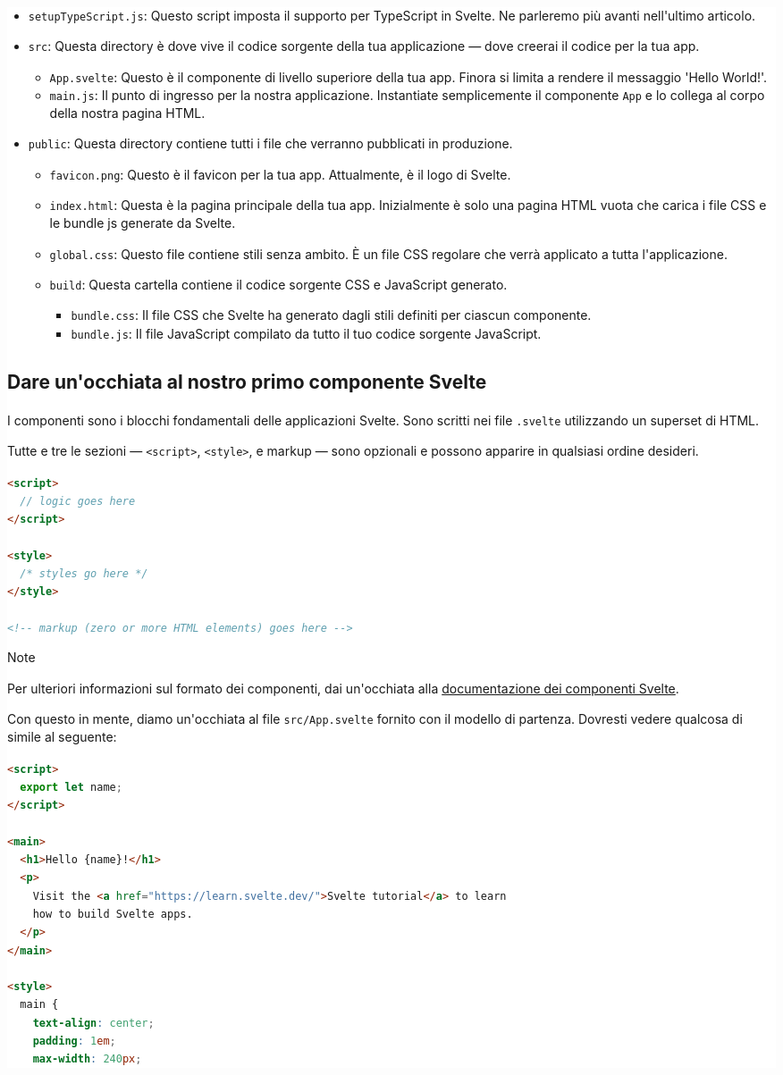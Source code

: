   - `setupTypeScript.js`: Questo script imposta il supporto per TypeScript in Svelte. Ne parleremo più avanti nell'ultimo articolo.

- `src`: Questa directory è dove vive il codice sorgente della tua applicazione — dove creerai il codice per la tua app.

  - `App.svelte`: Questo è il componente di livello superiore della tua app. Finora si limita a rendere il messaggio 'Hello World!'.
  - `main.js`: Il punto di ingresso per la nostra applicazione. Instantiate semplicemente il componente `App` e lo collega al corpo della nostra pagina HTML.

- `public`: Questa directory contiene tutti i file che verranno pubblicati in produzione.

  - `favicon.png`: Questo è il favicon per la tua app. Attualmente, è il logo di Svelte.
  - `index.html`: Questa è la pagina principale della tua app. Inizialmente è solo una pagina HTML vuota che carica i file CSS e le bundle js generate da Svelte.
  - `global.css`: Questo file contiene stili senza ambito. È un file CSS regolare che verrà applicato a tutta l'applicazione.
  - `build`: Questa cartella contiene il codice sorgente CSS e JavaScript generato.

    - `bundle.css`: Il file CSS che Svelte ha generato dagli stili definiti per ciascun componente.
    - `bundle.js`: Il file JavaScript compilato da tutto il tuo codice sorgente JavaScript.

## Dare un'occhiata al nostro primo componente Svelte

I componenti sono i blocchi fondamentali delle applicazioni Svelte. Sono scritti nei file `.svelte` utilizzando un superset di HTML.

Tutte e tre le sezioni — `<script>`, `<style>`, e markup — sono opzionali e possono apparire in qualsiasi ordine desideri.

```html
<script>
  // logic goes here
</script>

<style>
  /* styles go here */
</style>

<!-- markup (zero or more HTML elements) goes here -->
```

> [!NOTE]
> Per ulteriori informazioni sul formato dei componenti, dai un'occhiata alla [documentazione dei componenti Svelte](https://svelte.dev/docs/svelte-components).

Con questo in mente, diamo un'occhiata al file `src/App.svelte` fornito con il modello di partenza. Dovresti vedere qualcosa di simile al seguente:

```html
<script>
  export let name;
</script>

<main>
  <h1>Hello {name}!</h1>
  <p>
    Visit the <a href="https://learn.svelte.dev/">Svelte tutorial</a> to learn
    how to build Svelte apps.
  </p>
</main>

<style>
  main {
    text-align: center;
    padding: 1em;
    max-width: 240px;
```